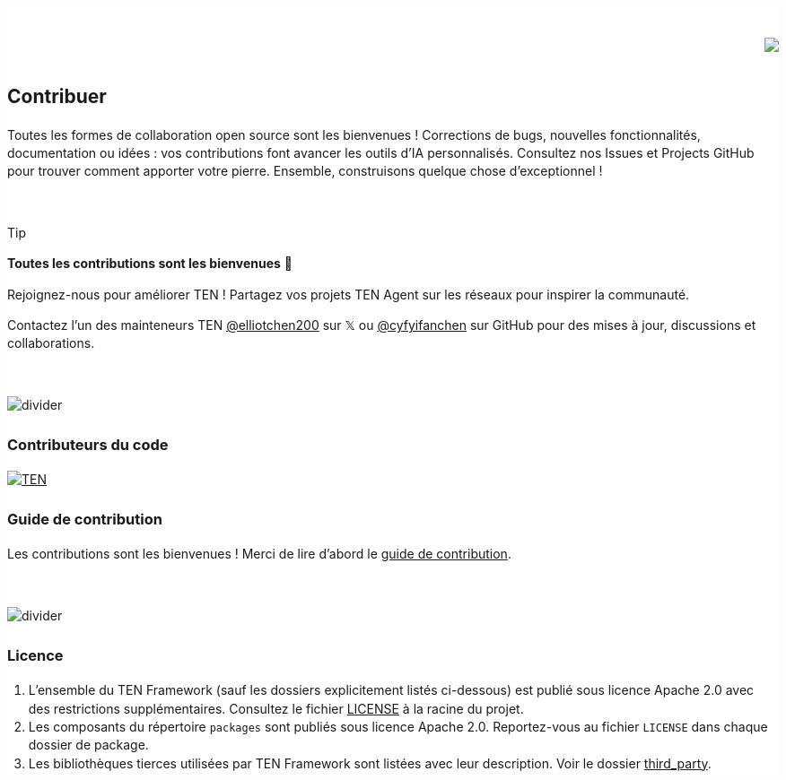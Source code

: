 <br>
<div align="right">

[![][back-to-top]](#readme-top)

</div>

## Contribuer

Toutes les formes de collaboration open source sont les bienvenues ! Corrections de bugs, nouvelles fonctionnalités, documentation ou idées : vos contributions font avancer les outils d’IA personnalisés. Consultez nos Issues et Projects GitHub pour trouver comment apporter votre pierre. Ensemble, construisons quelque chose d’exceptionnel !

<br>

> [!TIP]
>
> **Toutes les contributions sont les bienvenues** 🙏
>
> Rejoignez-nous pour améliorer TEN ! Partagez vos projets TEN Agent sur les réseaux pour inspirer la communauté.
>
> Contactez l’un des mainteneurs TEN [@elliotchen200](https://x.com/elliotchen200) sur 𝕏 ou [@cyfyifanchen](https://github.com/cyfyifanchen) sur GitHub pour des mises à jour, discussions et collaborations.

<br>

![divider](https://github.com/user-attachments/assets/c763ffa6-0b9f-4599-9e50-8ea97021e412)

### Contributeurs du code

[![TEN](https://contrib.rocks/image?repo=TEN-framework/ten-agent)](https://github.com/TEN-framework/ten-agent/graphs/contributors)

### Guide de contribution

Les contributions sont les bienvenues ! Merci de lire d’abord le [guide de contribution](./docs/code-of-conduct/contributing.md).

<br>

![divider](https://github.com/user-attachments/assets/c763ffa6-0b9f-4599-9e50-8ea97021e412)

### Licence

1. L’ensemble du TEN Framework (sauf les dossiers explicitement listés ci-dessous) est publié sous licence Apache 2.0 avec des restrictions supplémentaires. Consultez le fichier [LICENSE](./LICENSE) à la racine du projet.
2. Les composants du répertoire `packages` sont publiés sous licence Apache 2.0. Reportez-vous au fichier `LICENSE` dans chaque dossier de package.
3. Les bibliothèques tierces utilisées par TEN Framework sont listées avec leur description. Voir le dossier [third_party](./third_party/).


[codespaces-shield]: <https://github.com/codespaces/badge.svg>
[back-to-top]: https://img.shields.io/badge/-Back_to_top-gray?style=flat-square
[ten-framework-shield]: https://img.shields.io/github/stars/ten-framework/ten_framework?color=ffcb47&labelColor=gray&style=flat-square&logo=github
[ten-framework-banner]: https://github.com/user-attachments/assets/7c8f72d7-3993-4d01-8504-b71578a22944
[ten-framework-link]: https://github.com/ten-framework/ten_framework
[ten-vad-link]: https://github.com/ten-framework/ten-vad
[ten-vad-shield]: https://img.shields.io/github/stars/ten-framework/ten-vad?color=ffcb47&labelColor=gray&style=flat-square&logo=github
[ten-vad-banner]: https://github.com/user-attachments/assets/d45870e4-9453-4047-8163-08737f82863f
[ten-turn-detection-link]: https://github.com/ten-framework/ten-turn-detection
[ten-turn-detection-shield]: https://img.shields.io/github/stars/ten-framework/ten-turn-detection?color=ffcb47&labelColor=gray&style=flat-square&logo=github
[ten-turn-detection-banner]: https://github.com/user-attachments/assets/8d0ec716-5d0e-43e4-ad9a-d97b17305658
[ten-agent-link]: https://github.com/TEN-framework/ten-framework/tree/main/ai_agents
[ten-agent-banner]: https://github.com/user-attachments/assets/38de2207-939b-4702-a0aa-04491f5b5275
[tman-designer-banner]: https://github.com/user-attachments/assets/804c3543-0a47-42b7-b40b-ef32b742fb8f
[tman-designer-link]: https://github.com/TEN-framework/ten-framework/tree/main/core/src/ten_manager/designer_frontend
[ten-portal-link]: https://github.com/ten-framework/portal
[ten-portal-shield]: https://img.shields.io/github/stars/ten-framework/portal?color=ffcb47&labelColor=gray&style=flat-square&logo=github
[ten-portal-banner]: https://github.com/user-attachments/assets/e17d8aaa-5928-45dd-ac71-814928e26a89